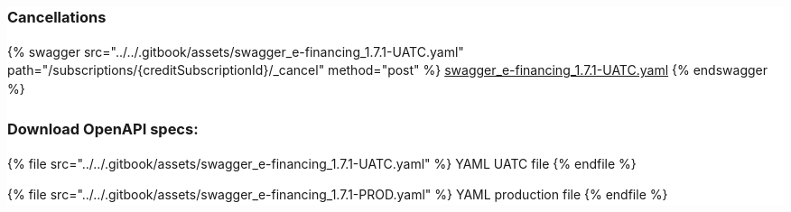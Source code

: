 ### Cancellations

{% swagger src="../../.gitbook/assets/swagger_e-financing_1.7.1-UATC.yaml" path="/subscriptions/{creditSubscriptionId}/_cancel" method="post" %}
[swagger_e-financing_1.7.1-UATC.yaml](../../.gitbook/assets/swagger_e-financing_1.7.1-UATC.yaml)
{% endswagger %}

### Download OpenAPI specs:

{% file src="../../.gitbook/assets/swagger_e-financing_1.7.1-UATC.yaml" %}
YAML UATC file
{% endfile %}

{% file src="../../.gitbook/assets/swagger_e-financing_1.7.1-PROD.yaml" %}
YAML production file
{% endfile %}
